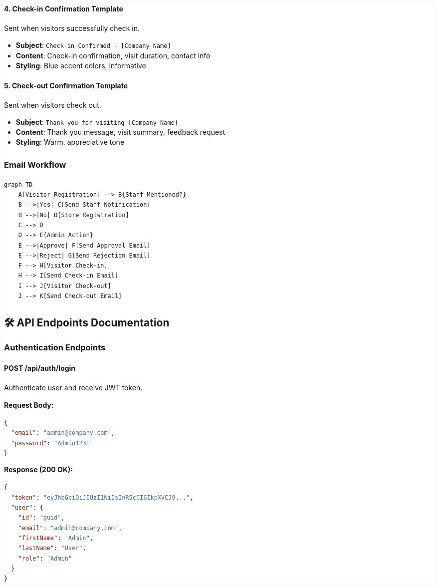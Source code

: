 #### 4. Check-in Confirmation Template
Sent when visitors successfully check in.
- **Subject**: `Check-in Confirmed - [Company Name]`
- **Content**: Check-in confirmation, visit duration, contact info
- **Styling**: Blue accent colors, informative

#### 5. Check-out Confirmation Template
Sent when visitors check out.
- **Subject**: `Thank you for visiting [Company Name]`
- **Content**: Thank you message, visit summary, feedback request
- **Styling**: Warm, appreciative tone

### Email Workflow
```mermaid
graph TD
    A[Visitor Registration] --> B{Staff Mentioned?}
    B -->|Yes| C[Send Staff Notification]
    B -->|No| D[Store Registration]
    C --> D
    D --> E{Admin Action}
    E -->|Approve| F[Send Approval Email]
    E -->|Reject| G[Send Rejection Email]
    F --> H[Visitor Check-in]
    H --> I[Send Check-in Email]
    I --> J[Visitor Check-out]
    J --> K[Send Check-out Email]
```

## 🛠️ **API Endpoints Documentation**

### Authentication Endpoints

#### POST /api/auth/login
Authenticate user and receive JWT token.

**Request Body:**
```json
{
  "email": "admin@company.com",
  "password": "Admin123!"
}
```

**Response (200 OK):**
```json
{
  "token": "eyJhbGciOiJIUzI1NiIsInR5cCI6IkpXVCJ9...",
  "user": {
    "id": "guid",
    "email": "admin@company.com",
    "firstName": "Admin",
    "lastName": "User",
    "role": "Admin"
  }
}
```
